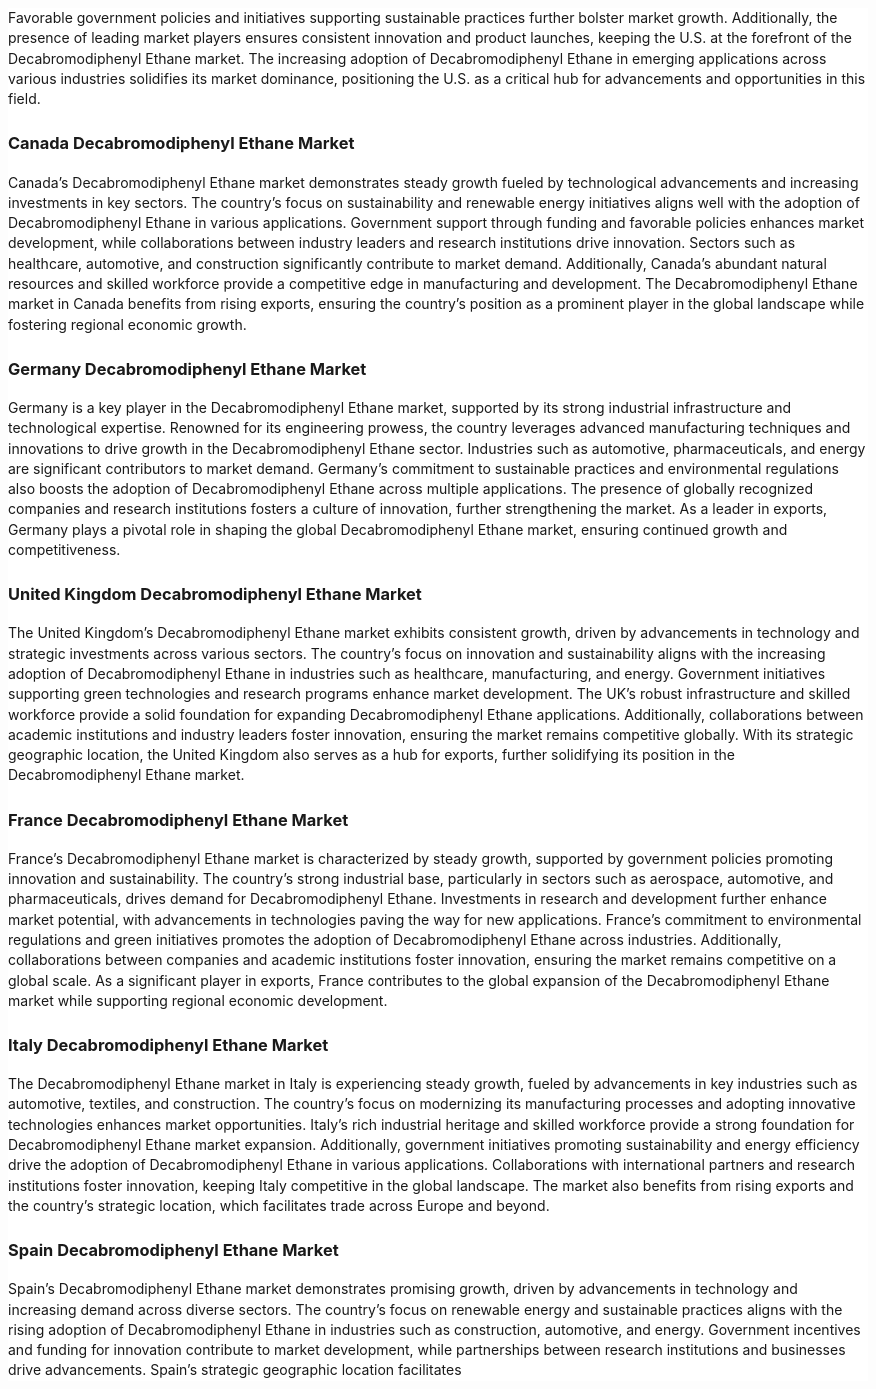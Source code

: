 Favorable government policies and initiatives supporting sustainable practices further bolster market growth. Additionally, the presence of leading market players ensures consistent innovation and product launches, keeping the U.S. at the forefront of the Decabromodiphenyl Ethane market. The increasing adoption of Decabromodiphenyl Ethane in emerging applications across various industries solidifies its market dominance, positioning the U.S. as a critical hub for advancements and opportunities in this field.</p><h3>Canada Decabromodiphenyl Ethane Market</h3><p>Canada&rsquo;s Decabromodiphenyl Ethane market demonstrates steady growth fueled by technological advancements and increasing investments in key sectors. The country&rsquo;s focus on sustainability and renewable energy initiatives aligns well with the adoption of Decabromodiphenyl Ethane in various applications. Government support through funding and favorable policies enhances market development, while collaborations between industry leaders and research institutions drive innovation. Sectors such as healthcare, automotive, and construction significantly contribute to market demand. Additionally, Canada&rsquo;s abundant natural resources and skilled workforce provide a competitive edge in manufacturing and development. The Decabromodiphenyl Ethane market in Canada benefits from rising exports, ensuring the country&rsquo;s position as a prominent player in the global landscape while fostering regional economic growth.</p><h3>Germany Decabromodiphenyl Ethane Market</h3><p>Germany is a key player in the Decabromodiphenyl Ethane market, supported by its strong industrial infrastructure and technological expertise. Renowned for its engineering prowess, the country leverages advanced manufacturing techniques and innovations to drive growth in the Decabromodiphenyl Ethane sector. Industries such as automotive, pharmaceuticals, and energy are significant contributors to market demand. Germany&rsquo;s commitment to sustainable practices and environmental regulations also boosts the adoption of Decabromodiphenyl Ethane across multiple applications. The presence of globally recognized companies and research institutions fosters a culture of innovation, further strengthening the market. As a leader in exports, Germany plays a pivotal role in shaping the global Decabromodiphenyl Ethane market, ensuring continued growth and competitiveness.</p><h3>United Kingdom Decabromodiphenyl Ethane Market</h3><p>The United Kingdom&rsquo;s Decabromodiphenyl Ethane market exhibits consistent growth, driven by advancements in technology and strategic investments across various sectors. The country&rsquo;s focus on innovation and sustainability aligns with the increasing adoption of Decabromodiphenyl Ethane in industries such as healthcare, manufacturing, and energy. Government initiatives supporting green technologies and research programs enhance market development. The UK&rsquo;s robust infrastructure and skilled workforce provide a solid foundation for expanding Decabromodiphenyl Ethane applications. Additionally, collaborations between academic institutions and industry leaders foster innovation, ensuring the market remains competitive globally. With its strategic geographic location, the United Kingdom also serves as a hub for exports, further solidifying its position in the Decabromodiphenyl Ethane market.</p><h3>France Decabromodiphenyl Ethane Market</h3><p>France&rsquo;s Decabromodiphenyl Ethane market is characterized by steady growth, supported by government policies promoting innovation and sustainability. The country&rsquo;s strong industrial base, particularly in sectors such as aerospace, automotive, and pharmaceuticals, drives demand for Decabromodiphenyl Ethane. Investments in research and development further enhance market potential, with advancements in technologies paving the way for new applications. France&rsquo;s commitment to environmental regulations and green initiatives promotes the adoption of Decabromodiphenyl Ethane across industries. Additionally, collaborations between companies and academic institutions foster innovation, ensuring the market remains competitive on a global scale. As a significant player in exports, France contributes to the global expansion of the Decabromodiphenyl Ethane market while supporting regional economic development.</p><h3>Italy Decabromodiphenyl Ethane Market</h3><p>The Decabromodiphenyl Ethane market in Italy is experiencing steady growth, fueled by advancements in key industries such as automotive, textiles, and construction. The country&rsquo;s focus on modernizing its manufacturing processes and adopting innovative technologies enhances market opportunities. Italy&rsquo;s rich industrial heritage and skilled workforce provide a strong foundation for Decabromodiphenyl Ethane market expansion. Additionally, government initiatives promoting sustainability and energy efficiency drive the adoption of Decabromodiphenyl Ethane in various applications. Collaborations with international partners and research institutions foster innovation, keeping Italy competitive in the global landscape. The market also benefits from rising exports and the country&rsquo;s strategic location, which facilitates trade across Europe and beyond.</p><h3>Spain Decabromodiphenyl Ethane Market</h3><p>Spain&rsquo;s Decabromodiphenyl Ethane market demonstrates promising growth, driven by advancements in technology and increasing demand across diverse sectors. The country&rsquo;s focus on renewable energy and sustainable practices aligns with the rising adoption of Decabromodiphenyl Ethane in industries such as construction, automotive, and energy. Government incentives and funding for innovation contribute to market development, while partnerships between research institutions and businesses drive advancements. Spain&rsquo;s strategic geographic location facilitates